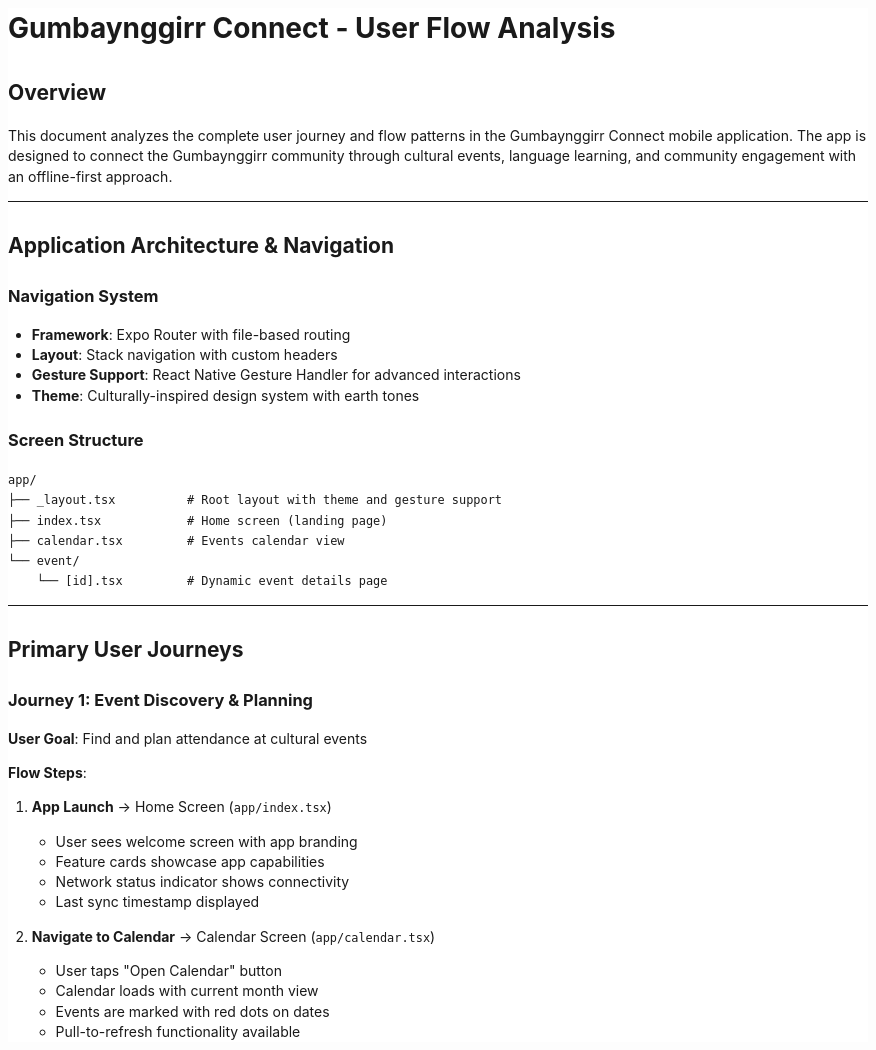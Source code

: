 # Gumbaynggirr Connect - User Flow Analysis

## Overview

This document analyzes the complete user journey and flow patterns in the Gumbaynggirr Connect mobile application. The app is designed to connect the Gumbaynggirr community through cultural events, language learning, and community engagement with an offline-first approach.

---

## Application Architecture & Navigation

### **Navigation System**

- **Framework**: Expo Router with file-based routing
- **Layout**: Stack navigation with custom headers
- **Gesture Support**: React Native Gesture Handler for advanced interactions
- **Theme**: Culturally-inspired design system with earth tones

### **Screen Structure**

```
app/
├── _layout.tsx          # Root layout with theme and gesture support
├── index.tsx            # Home screen (landing page)
├── calendar.tsx         # Events calendar view
└── event/
    └── [id].tsx         # Dynamic event details page
```

---

## Primary User Journeys

### **Journey 1: Event Discovery & Planning**

**User Goal**: Find and plan attendance at cultural events

**Flow Steps**:

1. **App Launch** → Home Screen (`app/index.tsx`)

   - User sees welcome screen with app branding
   - Feature cards showcase app capabilities
   - Network status indicator shows connectivity
   - Last sync timestamp displayed

2. **Navigate to Calendar** → Calendar Screen (`app/calendar.tsx`)

   - User taps "Open Calendar" button
   - Calendar loads with current month view
   - Events are marked with red dots on dates
   - Pull-to-refresh functionality available
